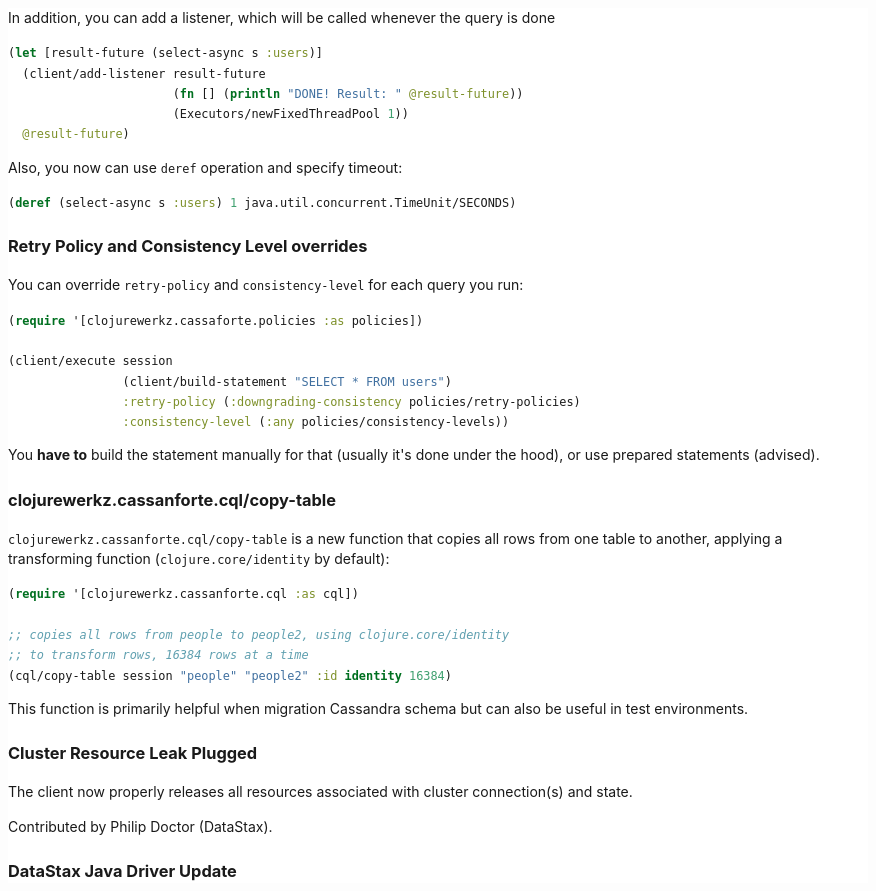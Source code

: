 In addition, you can add a listener, which will be called whenever the query is done
```clojure
(let [result-future (select-async s :users)]
  (client/add-listener result-future
                       (fn [] (println "DONE! Result: " @result-future))
                       (Executors/newFixedThreadPool 1))
  @result-future)
```

Also, you now can use `deref` operation and specify timeout:

```clojure
(deref (select-async s :users) 1 java.util.concurrent.TimeUnit/SECONDS)
```

### Retry Policy and Consistency Level overrides

You can override `retry-policy` and `consistency-level` for each query you run:

```clojure
(require '[clojurewerkz.cassaforte.policies :as policies])

(client/execute session
                (client/build-statement "SELECT * FROM users")
                :retry-policy (:downgrading-consistency policies/retry-policies)
                :consistency-level (:any policies/consistency-levels))
```

You __have to__ build the statement manually for that (usually it's done under the hood),
or use prepared statements (advised).

### clojurewerkz.cassanforte.cql/copy-table

`clojurewerkz.cassanforte.cql/copy-table` is a new function that
copies all rows from one table to another, applying a transforming
function (`clojure.core/identity` by default):

``` clojure
(require '[clojurewerkz.cassanforte.cql :as cql])

;; copies all rows from people to people2, using clojure.core/identity
;; to transform rows, 16384 rows at a time
(cql/copy-table session "people" "people2" :id identity 16384)
```

This function is primarily helpful when migration Cassandra
schema but can also be useful in test environments.

### Cluster Resource Leak Plugged

The client now properly releases all resources
associated with cluster connection(s) and state.

Contributed by Philip Doctor (DataStax).


### DataStax Java Driver Update
